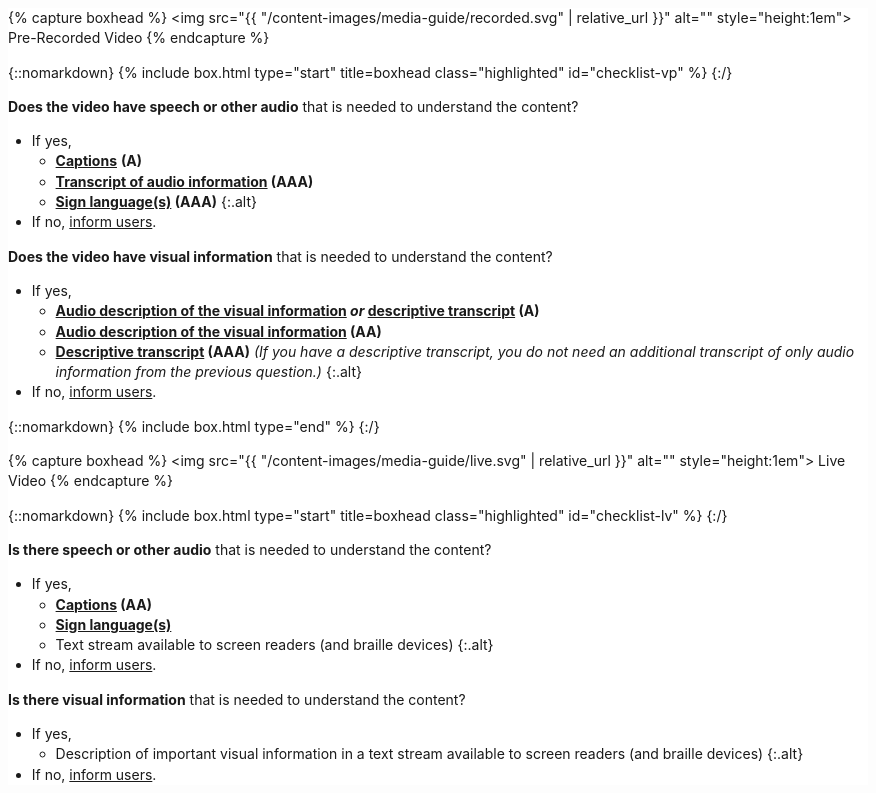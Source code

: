 {% capture boxhead %}
<img src="{{ "/content-images/media-guide/recorded.svg" | relative_url }}" alt="" style="height:1em"> Pre-Recorded Video
{% endcapture %}

{::nomarkdown}
{% include box.html type="start" title=boxhead class="highlighted" id="checklist-vp" %}
{:/}

**Does the video have speech or other audio** that is needed to understand the content?

-   If yes,
    -   **[Captions](/media/av/captions/)** **(A)**
    -   **[Transcript of audio information](/media/av/transcripts/) (AAA)**
    -   **[Sign language(s)](/media/av/sign-languages/) (AAA)**
    {:.alt}
-   If no, [inform users](#none).

**Does the video have visual information** that is needed to understand the content?

-   If yes,
    -   **[Audio description of the visual information](/media/av/description/) _or_  [descriptive transcript](//media/av/transcripts/) (A)**
    -   **[Audio description of the visual information](/media/av/description/) (AA)**
    -   **[Descriptive transcript](//media/av/transcripts/) (AAA)** *(If you have a descriptive transcript, you do not need an additional transcript of only audio information from the previous question.)*
    {:.alt}
-   If no, [inform users](#none).

{::nomarkdown}
{% include box.html type="end" %}
{:/}

{% capture boxhead %}
<img src="{{ "/content-images/media-guide/live.svg" | relative_url }}" alt="" style="height:1em"> Live Video
{% endcapture %}

{::nomarkdown}
{% include box.html type="start" title=boxhead class="highlighted" id="checklist-lv" %}
{:/}

**Is there speech or other audio** that is needed to understand the content?

-   If yes,
    -   **[Captions](/media/av/captions/) (AA)**
    -   **[Sign language(s)](/media/av/sign-languages/)**
    -   Text stream available to screen readers (and braille devices)
    {:.alt}
-   If no, [inform users](#none).

**Is there visual information** that is needed to understand the content?

-   If yes,
    -   Description of important visual information in a text stream available to screen readers (and braille devices)
    {:.alt}
-   If no, [inform users](#none).
